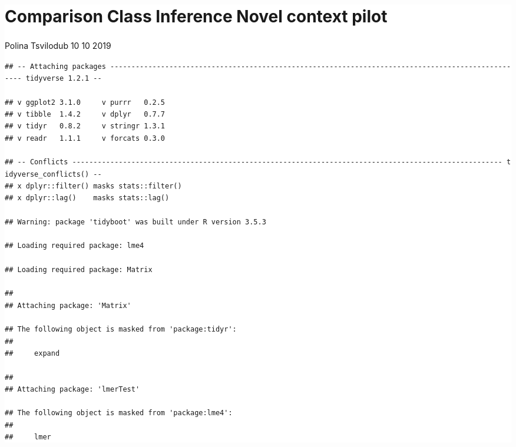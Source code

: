 Comparison Class Inference Novel context pilot
================
Polina Tsvilodub
10 10 2019

    ## -- Attaching packages --------------------------------------------------------------------------------------------------- tidyverse 1.2.1 --

    ## v ggplot2 3.1.0     v purrr   0.2.5
    ## v tibble  1.4.2     v dplyr   0.7.7
    ## v tidyr   0.8.2     v stringr 1.3.1
    ## v readr   1.1.1     v forcats 0.3.0

    ## -- Conflicts ------------------------------------------------------------------------------------------------------ tidyverse_conflicts() --
    ## x dplyr::filter() masks stats::filter()
    ## x dplyr::lag()    masks stats::lag()

    ## Warning: package 'tidyboot' was built under R version 3.5.3

    ## Loading required package: lme4

    ## Loading required package: Matrix

    ## 
    ## Attaching package: 'Matrix'

    ## The following object is masked from 'package:tidyr':
    ## 
    ##     expand

    ## 
    ## Attaching package: 'lmerTest'

    ## The following object is masked from 'package:lme4':
    ## 
    ##     lmer

